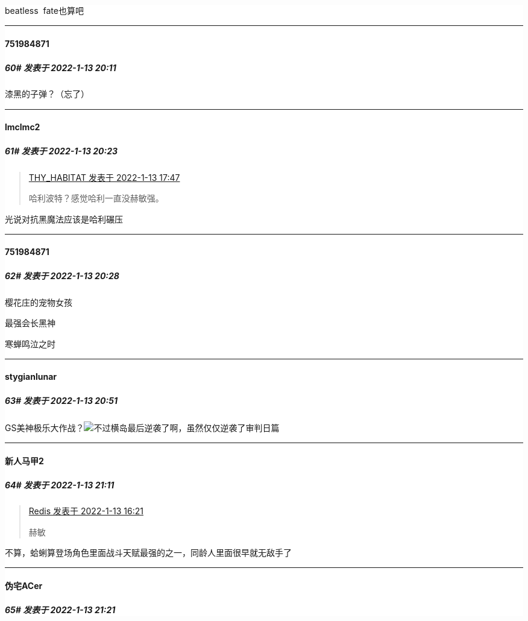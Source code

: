 beatless  fate也算吧

*****

####  751984871  
##### 60#       发表于 2022-1-13 20:11

漆黑的子弹？（忘了）



*****

####  lmclmc2  
##### 61#       发表于 2022-1-13 20:23

<blockquote><a href="httphttps://bbs.saraba1st.com/2b/forum.php?mod=redirect&amp;goto=findpost&amp;pid=54275791&amp;ptid=2047172" target="_blank">THY_HABITΑΤ 发表于 2022-1-13 17:47</a>

哈利波特？感觉哈利一直没赫敏强。</blockquote>
光说对抗黑魔法应该是哈利碾压

*****

####  751984871  
##### 62#       发表于 2022-1-13 20:28

樱花庄的宠物女孩

最强会长黑神

寒蝉鸣泣之时



*****

####  stygianlunar  
##### 63#       发表于 2022-1-13 20:51

GS美神极乐大作战？<img src="https://static.saraba1st.com/image/smiley/face2017/067.png" referrerpolicy="no-referrer">不过横岛最后逆袭了啊，虽然仅仅逆袭了审判日篇



*****

####  新人马甲2  
##### 64#       发表于 2022-1-13 21:11

<blockquote><a href="httphttps://bbs.saraba1st.com/2b/forum.php?mod=redirect&amp;goto=findpost&amp;pid=54274617&amp;ptid=2047172" target="_blank">Redis 发表于 2022-1-13 16:21</a>

赫敏</blockquote>
不算，蛤蜊算登场角色里面战斗天赋最强的之一，同龄人里面很早就无敌手了

*****

####  伪宅ACer  
##### 65#       发表于 2022-1-13 21:21
